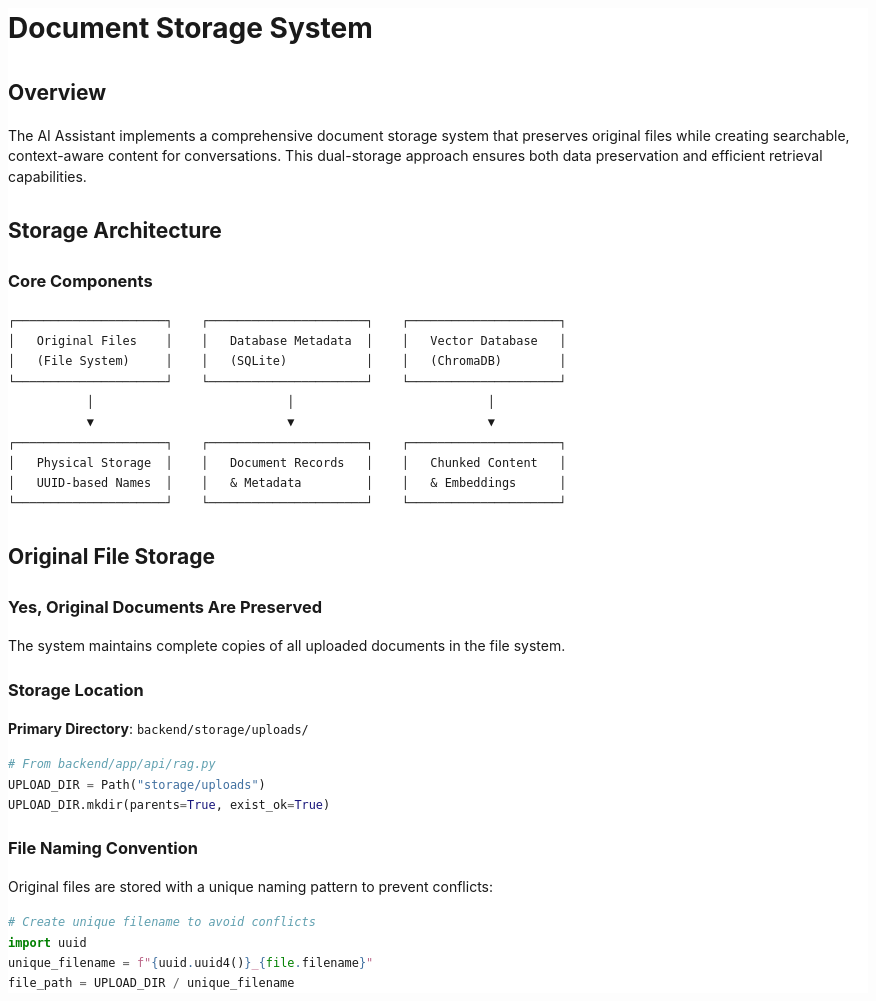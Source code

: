 # Document Storage System

## Overview

The AI Assistant implements a comprehensive document storage system that preserves original files while creating searchable, context-aware content for conversations. This dual-storage approach ensures both data preservation and efficient retrieval capabilities.

## Storage Architecture

### Core Components

```
┌─────────────────────┐    ┌──────────────────────┐    ┌─────────────────────┐
│   Original Files    │    │   Database Metadata  │    │   Vector Database   │
│   (File System)     │    │   (SQLite)           │    │   (ChromaDB)        │
└─────────────────────┘    └──────────────────────┘    └─────────────────────┘
           │                           │                           │
           ▼                           ▼                           ▼
┌─────────────────────┐    ┌──────────────────────┐    ┌─────────────────────┐
│   Physical Storage  │    │   Document Records   │    │   Chunked Content   │
│   UUID-based Names  │    │   & Metadata         │    │   & Embeddings      │
└─────────────────────┘    └──────────────────────┘    └─────────────────────┘
```

## Original File Storage

### **Yes, Original Documents Are Preserved**

The system maintains complete copies of all uploaded documents in the file system.

### Storage Location

**Primary Directory**: `backend/storage/uploads/`

```python
# From backend/app/api/rag.py
UPLOAD_DIR = Path("storage/uploads")
UPLOAD_DIR.mkdir(parents=True, exist_ok=True)
```

### File Naming Convention

Original files are stored with a unique naming pattern to prevent conflicts:

```python
# Create unique filename to avoid conflicts
import uuid
unique_filename = f"{uuid.uuid4()}_{file.filename}"
file_path = UPLOAD_DIR / unique_filename
```
